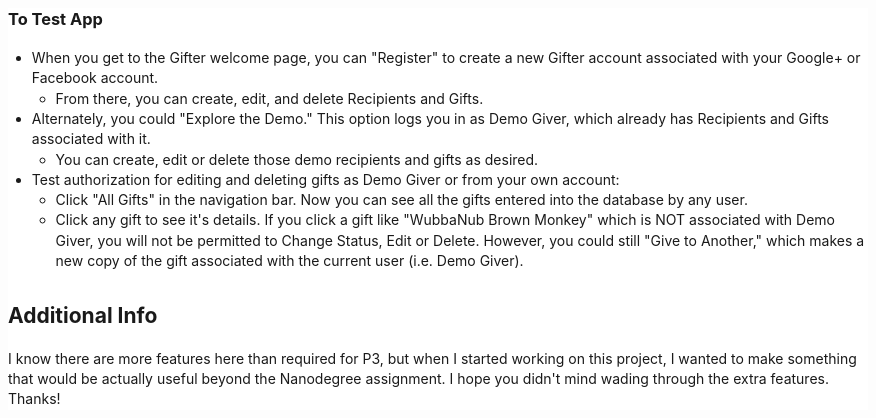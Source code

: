 ### To Test App
* When you get to the Gifter welcome page, you can "Register" to create a new Gifter account associated with your Google+ or Facebook account.
    * From there, you can create, edit, and delete Recipients and Gifts.
* Alternately, you could "Explore the Demo." This option logs you in as Demo Giver, which already has Recipients and Gifts associated with it.
    * You can create, edit or delete those demo recipients and gifts as desired.
* Test authorization for editing and deleting gifts as Demo Giver or from your own account:
    * Click "All Gifts" in the navigation bar. Now you can see all the gifts entered into the database by any user.
    * Click any gift to see it's details. If you click a gift like "WubbaNub Brown Monkey" which is NOT associated with Demo Giver, you will not be permitted to Change Status, Edit or Delete. However, you could still "Give to Another," which makes a new copy of the gift associated with the current user (i.e. Demo Giver).

## Additional Info
I know there are more features here than required for P3, but when I started working on this project, I wanted to make something that would be actually useful beyond the Nanodegree assignment. I hope you didn't mind wading through the extra features. Thanks!
